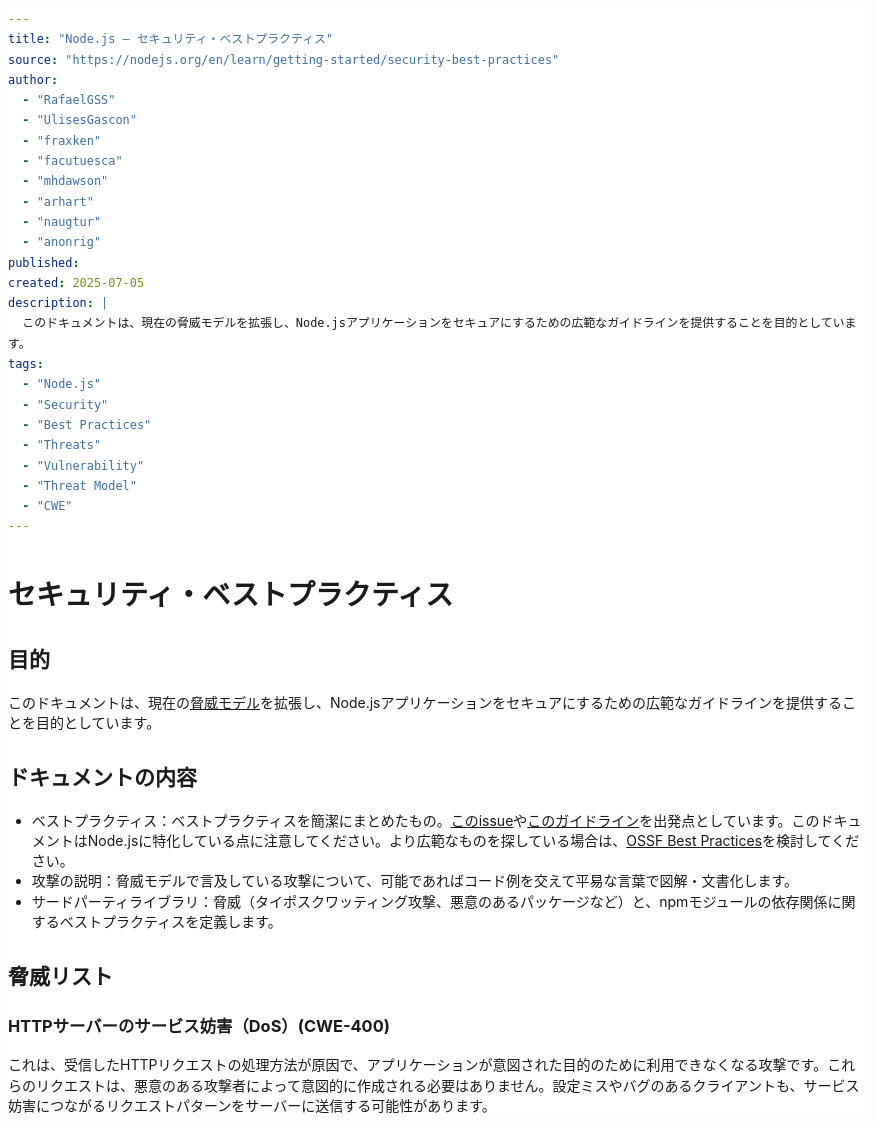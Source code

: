```yaml
---
title: "Node.js — セキュリティ・ベストプラクティス"
source: "https://nodejs.org/en/learn/getting-started/security-best-practices"
author:
  - "RafaelGSS"
  - "UlisesGascon"
  - "fraxken"
  - "facutuesca"
  - "mhdawson"
  - "arhart"
  - "naugtur"
  - "anonrig"
published:
created: 2025-07-05
description: |
  このドキュメントは、現在の脅威モデルを拡張し、Node.jsアプリケーションをセキュアにするための広範なガイドラインを提供することを目的としています。
tags:
  - "Node.js"
  - "Security"
  - "Best Practices"
  - "Threats"
  - "Vulnerability"
  - "Threat Model"
  - "CWE"
---
```


# セキュリティ・ベストプラクティス

## 目的

このドキュメントは、現在の[脅威モデル](https://github.com/nodejs/node/security/policy#the-nodejs-threat-model)を拡張し、Node.jsアプリケーションをセキュアにするための広範なガイドラインを提供することを目的としています。

## ドキュメントの内容

* ベストプラクティス：ベストプラクティスを簡潔にまとめたもの。[このissue](https://github.com/nodejs/security-wg/issues/488)や[このガイドライン](https://github.com/goldbergyoni/nodebestpractices)を出発点としています。このドキュメントはNode.jsに特化している点に注意してください。より広範なものを探している場合は、[OSSF Best Practices](https://github.com/ossf/wg-best-practices-os-developers)を検討してください。
* 攻撃の説明：脅威モデルで言及している攻撃について、可能であればコード例を交えて平易な言葉で図解・文書化します。
* サードパーティライブラリ：脅威（タイポスクワッティング攻撃、悪意のあるパッケージなど）と、npmモジュールの依存関係に関するベストプラクティスを定義します。

## 脅威リスト

### HTTPサーバーのサービス妨害（DoS）(CWE-400)

これは、受信したHTTPリクエストの処理方法が原因で、アプリケーションが意図された目的のために利用できなくなる攻撃です。これらのリクエストは、悪意のある攻撃者によって意図的に作成される必要はありません。設定ミスやバグのあるクライアントも、サービス妨害につながるリクエストパターンをサーバーに送信する可能性があります。
